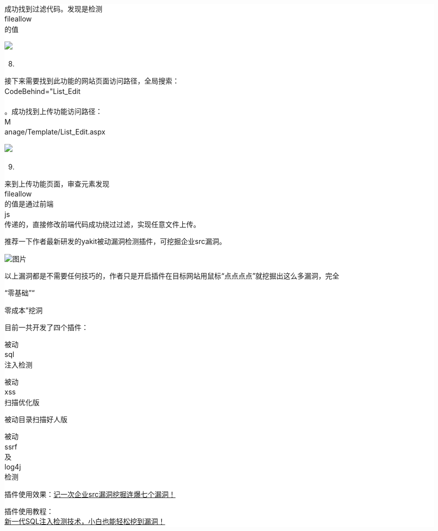 成功找到过滤代码。发现是检测  
fileallow  
的值  
  
![](https://mmbiz.qpic.cn/sz_mmbiz_png/b9ibb0kbHCIlnNxeT7FCVA8Hp7B3HBpCCqPqeymSmsERiaaKG8zR272uQQicL6qYZ73PPxWLx0F4cUx18sbpufVNw/640?wx_fmt=png&from=appmsg "")  
  
8.  
接下来需要找到此功能的网站页面访问路径，全局搜索：  
CodeBehind="List_Edit  
    
。成功找到上传功能访问路径：  
M  
anage/Template/List_Edit.aspx  
  
![](https://mmbiz.qpic.cn/sz_mmbiz_png/b9ibb0kbHCIlnNxeT7FCVA8Hp7B3HBpCC2EbWm6ibnSlVIamgyz1lElr9AU1ib033GsGMtD773yFiabSDBywpy1hkA/640?wx_fmt=png&from=appmsg "")  
  
9.  
来到上传功能页面，审查元素发现  
fileallow  
的值是通过前端  
js  
传递的，直接修改前端代码成功绕过过滤，实现任意文件上传。  
  
推荐一下作者最新研发的yakit被动漏洞检测插件，可挖掘企业src漏洞。  
  
![图片](https://mmbiz.qpic.cn/sz_mmbiz_png/b9ibb0kbHCImmI8E9Zf6JqGRia9JWljiaavtzDPaxIm6PXM8IuzuAB6ViceOVwpEMvHH403GNQp59nju2Q49TvqOpg/640?wx_fmt=png&from=appmsg&watermark=1&tp=webp&wxfrom=5&wx_lazy=1 "")  
  
以上漏洞都是不需要任何技巧的，作者只是开启插件在目标网站用鼠标“点点点点”就挖掘出这么多漏洞，完全  
  
“零基础”“  
  
零成本”挖洞  
  
目前一共开发了四个插件：  
  
被动  
sql  
注入检测  
  
被动  
xss  
扫描优化版  
  
被动目录扫描好人版  
  
被动  
ssrf  
及  
log4j  
检测  
  
插件使用效果：[记一次企业src漏洞挖掘连爆七个漏洞！](https://mp.weixin.qq.com/s?__biz=Mzg5NDg4MzYzNQ==&mid=2247486552&idx=1&sn=41c4e4a40fd104f53e22f5a7143c88ad&scene=21#wechat_redirect)  
  
  
插件使用教程：  
[新一代SQL注入检测技术，小白也能轻松挖到漏洞！](https://mp.weixin.qq.com/s?__biz=Mzg5NDg4MzYzNQ==&mid=2247486516&idx=1&sn=8ce41df1c1c32eddb5762dc6c362a85b&poc_token=HEcld2ij2mPrmNUdYokG5LVG3B9lMQFCmGocR1XA&scene=21#wechat_redirect)  
  
